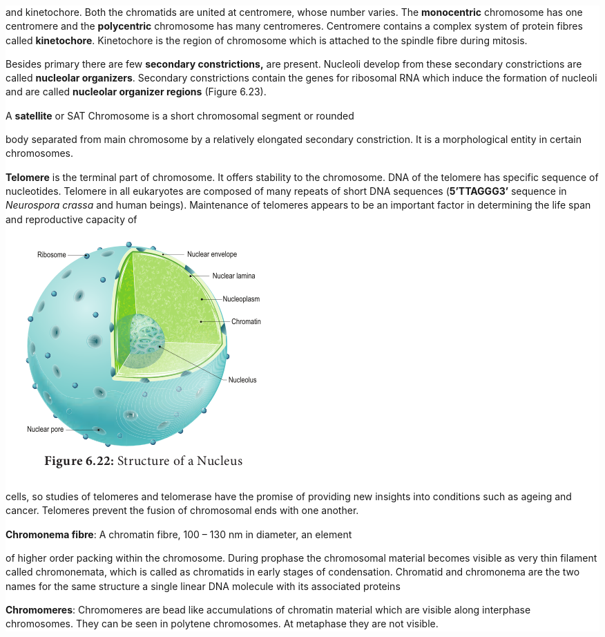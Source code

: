 and kinetochore. Both the chromatids are united at centromere, whose number varies. The **monocentric** chromosome has one centromere and the **polycentric** chromosome has many centromeres. Centromere contains a complex system of protein fibres called **kinetochore**. Kinetochore is the region of chromosome which is attached to the spindle fibre during mitosis.

Besides primary there are few **secondary constrictions,** are present. Nucleoli develop from these secondary constrictions are called **nucleolar organizers**. Secondary constrictions contain the genes for ribosomal RNA which induce the formation of nucleoli and are called **nucleolar organizer regions** (Figure 6.23).

A **satellite** or SAT Chromosome is a short chromosomal segment or rounded

body separated from main chromosome by a relatively elongated secondary constriction. It is a morphological entity in certain chromosomes.

**Telomere** is the terminal part of chromosome. It offers stability to the chromosome. DNA of the telomere has specific sequence of nucleotides. Telomere in all eukaryotes are composed of many repeats of short DNA sequences (**5’TTAGGG3’** sequence in _Neurospora crassa_ and human beings). Maintenance of telomeres appears to be an important factor in determining the life span and reproductive capacity of

![ Structure of a Chromosome](6.23.png "")





  

cells, so studies of telomeres and telomerase have the promise of providing new insights into conditions such as ageing and cancer. Telomeres prevent the fusion of chromosomal ends with one another.

**Chromonema fibre**: A chromatin fibre, 100 – 130 nm in diameter, an element

of higher order packing within the chromosome. During prophase the chromosomal material becomes visible as very thin filament called chromonemata, which is called as chromatids in early stages of condensation. Chromatid and chromonema are the two names for the same structure a single linear DNA molecule with its associated proteins

**Chromomeres**: Chromomeres are bead like accumulations of chromatin material which are visible along interphase chromosomes. They can be seen in polytene chromosomes. At metaphase they are not visible.
